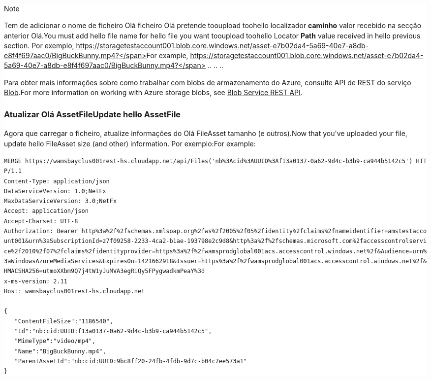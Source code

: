 > [!NOTE]
> <span data-ttu-id="cd2ee-214">Tem de adicionar o nome de ficheiro Olá ficheiro Olá pretende tooupload toohello localizador **caminho** valor recebido na secção anterior Olá.</span><span class="sxs-lookup"><span data-stu-id="cd2ee-214">You must add hello file name for hello file you want tooupload toohello Locator **Path** value received in hello previous section.</span></span> <span data-ttu-id="cd2ee-215">Por exemplo, https://storagetestaccount001.blob.core.windows.net/asset-e7b02da4-5a69-40e7-a8db-e8f4f697aac0/BigBuckBunny.mp4?</span><span class="sxs-lookup"><span data-stu-id="cd2ee-215">For example, https://storagetestaccount001.blob.core.windows.net/asset-e7b02da4-5a69-40e7-a8db-e8f4f697aac0/BigBuckBunny.mp4?</span></span> <span data-ttu-id="cd2ee-216">.</span><span class="sxs-lookup"><span data-stu-id="cd2ee-216">.</span></span> <span data-ttu-id="cd2ee-217">.</span><span class="sxs-lookup"><span data-stu-id="cd2ee-217">.</span></span> <span data-ttu-id="cd2ee-218">.</span><span class="sxs-lookup"><span data-stu-id="cd2ee-218">.</span></span>
>
>

<span data-ttu-id="cd2ee-219">Para obter mais informações sobre como trabalhar com blobs de armazenamento do Azure, consulte [API de REST do serviço Blob](https://docs.microsoft.com/rest/api/storageservices/Blob-Service-REST-API).</span><span class="sxs-lookup"><span data-stu-id="cd2ee-219">For more information on working with Azure storage blobs, see [Blob Service REST API](https://docs.microsoft.com/rest/api/storageservices/Blob-Service-REST-API).</span></span>

### <a name="update-hello-assetfile"></a><span data-ttu-id="cd2ee-220">Atualizar Olá AssetFile</span><span class="sxs-lookup"><span data-stu-id="cd2ee-220">Update hello AssetFile</span></span>
<span data-ttu-id="cd2ee-221">Agora que carregar o ficheiro, atualize informações do Olá FileAsset tamanho (e outros).</span><span class="sxs-lookup"><span data-stu-id="cd2ee-221">Now that you've uploaded your file, update hello FileAsset size (and other) information.</span></span> <span data-ttu-id="cd2ee-222">Por exemplo:</span><span class="sxs-lookup"><span data-stu-id="cd2ee-222">For example:</span></span>

    MERGE https://wamsbayclus001rest-hs.cloudapp.net/api/Files('nb%3Acid%3AUUID%3Af13a0137-0a62-9d4c-b3b9-ca944b5142c5') HTTP/1.1
    Content-Type: application/json
    DataServiceVersion: 1.0;NetFx
    MaxDataServiceVersion: 3.0;NetFx
    Accept: application/json
    Accept-Charset: UTF-8
    Authorization: Bearer http%3a%2f%2fschemas.xmlsoap.org%2fws%2f2005%2f05%2fidentity%2fclaims%2fnameidentifier=amstestaccount001&urn%3aSubscriptionId=z7f09258-2233-4ca2-b1ae-193798e2c9d8&http%3a%2f%2fschemas.microsoft.com%2faccesscontrolservice%2f2010%2f07%2fclaims%2fidentityprovider=https%3a%2f%2fwamsprodglobal001acs.accesscontrol.windows.net%2f&Audience=urn%3aWindowsAzureMediaServices&ExpiresOn=1421662918&Issuer=https%3a%2f%2fwamsprodglobal001acs.accesscontrol.windows.net%2f&HMACSHA256=utmoXXbm9Q7j4tW1yJuMVA3egRiQy5FPygwadkmPeaY%3d
    x-ms-version: 2.11
    Host: wamsbayclus001rest-hs.cloudapp.net

    {  
       "ContentFileSize":"1186540",
       "Id":"nb:cid:UUID:f13a0137-0a62-9d4c-b3b9-ca944b5142c5",
       "MimeType":"video/mp4",
       "Name":"BigBuckBunny.mp4",
       "ParentAssetId":"nb:cid:UUID:9bc8ff20-24fb-4fdb-9d7c-b04c7ee573a1"
    }
